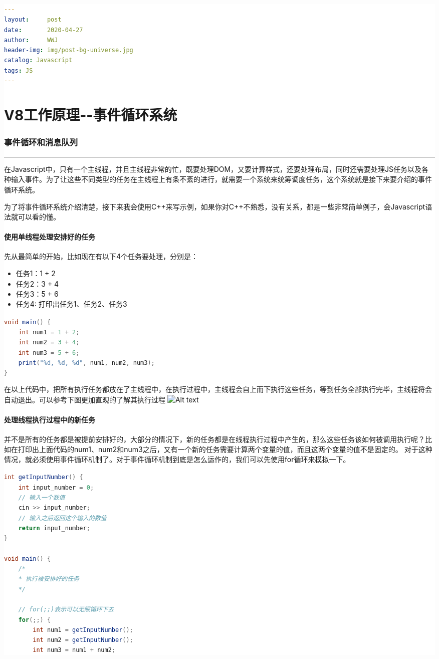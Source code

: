 ```yaml
---
layout:     post
date:       2020-04-27
author:     WWJ
header-img: img/post-bg-universe.jpg
catalog: Javascript
tags: JS
---
```


# V8工作原理--事件循环系统

### 事件循环和消息队列

----------

在Javascript中，只有一个主线程，并且主线程非常的忙，既要处理DOM，又要计算样式，还要处理布局，同时还需要处理JS任务以及各种输入事件。为了让这些不同类型的任务在主线程上有条不紊的进行，就需要一个系统来统筹调度任务，这个系统就是接下来要介绍的事件循环系统。

为了将事件循环系统介绍清楚，接下来我会使用C++来写示例，如果你对C++不熟悉，没有关系，都是一些非常简单例子，会Javascript语法就可以看的懂。


#### 使用单线程处理安排好的任务
先从最简单的开始，比如现在有以下4个任务要处理，分别是：
* 任务1：1 + 2
* 任务2：3 + 4
* 任务3：5 + 6
* 任务4: 打印出任务1、任务2、任务3

```java
void main() {
	int num1 = 1 + 2;
	int num2 = 3 + 4;
	int num3 = 5 + 6;
	print("%d, %d, %d", num1, num2, num3);
}
```
在以上代码中，把所有执行任务都放在了主线程中，在执行过程中，主线程会自上而下执行这些任务，等到任务全部执行完毕，主线程将会自动退出。可以参考下图更加直观的了解其执行过程
![Alt text](https://i.ibb.co/wMFfnmc/WX20200414-195244-2x.png)

#### 处理线程执行过程中的新任务
并不是所有的任务都是被提前安排好的，大部分的情况下，新的任务都是在线程执行过程中产生的，那么这些任务该如何被调用执行呢？比如在打印出上面代码的num1、num2和num3之后，又有一个新的任务需要计算两个变量的值，而且这两个变量的值不是固定的。
对于这种情况，就必须使用事件循环机制了。对于事件循环机制到底是怎么运作的，我们可以先使用for循环来模拟一下。

```java
int getInputNumber() {
	int input_number = 0;
	// 输入一个数值
	cin >> input_number;
	// 输入之后返回这个输入的数值
	return input_number;
}

void main() {
	/*
	* 执行被安排好的任务
	*/
	
	// for(;;)表示可以无限循环下去
	for(;;) {
		int num1 = getInputNumber();
		int num2 = getInputNumber();
		int num3 = num1 + num2;
```